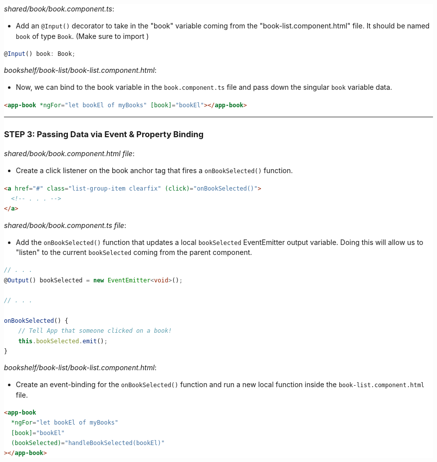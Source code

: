 _shared/book/book.component.ts_:

- Add an `@Input()` decorator to take in the "book" variable coming from the "book-list.component.html" file. It should be named `book` of type `Book`. (Make sure to import )

```typescript
@Input() book: Book;
```

_bookshelf/book-list/book-list.component.html_:

- Now, we can bind to the book variable in the `book.component.ts` file and pass down the singular `book` variable data.

```html
<app-book *ngFor="let bookEl of myBooks" [book]="bookEl"></app-book>
```

---

### STEP 3: Passing Data via Event & Property Binding

_shared/book/book.component.html file_:

- Create a click listener on the book anchor tag that fires a `onBookSelected()` function.

```html
<a href="#" class="list-group-item clearfix" (click)="onBookSelected()">
  <!-- . . . -->
</a>
```

_shared/book/book.component.ts file_:

- Add the `onBookSelected()` function that updates a local `bookSelected` EventEmitter output variable. Doing this will allow us to "listen" to the current `bookSelected` coming from the parent component.

```typescript
// . . .
@Output() bookSelected = new EventEmitter<void>();

// . . .

onBookSelected() {
    // Tell App that someone clicked on a book!
    this.bookSelected.emit();
}
```

_bookshelf/book-list/book-list.component.html_:

- Create an event-binding for the `onBookSelected()` function and run a new local function inside the `book-list.component.html` file.

```html
<app-book
  *ngFor="let bookEl of myBooks"
  [book]="bookEl"
  (bookSelected)="handleBookSelected(bookEl)"
></app-book>
```
